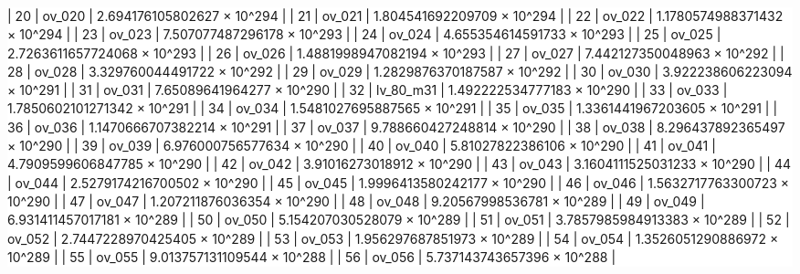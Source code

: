 | 20 | ov_020 | 2.694176105802627 × 10^294 |
| 21 | ov_021 | 1.804541692209709 × 10^294 |
| 22 | ov_022 | 1.1780574988371432 × 10^294 |
| 23 | ov_023 | 7.507077487296178 × 10^293 |
| 24 | ov_024 | 4.655354614591733 × 10^293 |
| 25 | ov_025 | 2.7263611657724068 × 10^293 |
| 26 | ov_026 | 1.4881998947082194 × 10^293 |
| 27 | ov_027 | 7.442127350048963 × 10^292 |
| 28 | ov_028 | 3.329760044491722 × 10^292 |
| 29 | ov_029 | 1.2829876370187587 × 10^292 |
| 30 | ov_030 | 3.922238606223094 × 10^291 |
| 31 | ov_031 | 7.65089641964277 × 10^290 |
| 32 | lv_80_m31 | 1.492222534777183 × 10^290 |
| 33 | ov_033 | 1.7850602101271342 × 10^291 |
| 34 | ov_034 | 1.5481027695887565 × 10^291 |
| 35 | ov_035 | 1.3361441967203605 × 10^291 |
| 36 | ov_036 | 1.1470666707382214 × 10^291 |
| 37 | ov_037 | 9.788660427248814 × 10^290 |
| 38 | ov_038 | 8.296437892365497 × 10^290 |
| 39 | ov_039 | 6.976000756577634 × 10^290 |
| 40 | ov_040 | 5.81027822386106 × 10^290 |
| 41 | ov_041 | 4.7909599606847785 × 10^290 |
| 42 | ov_042 | 3.91016273018912 × 10^290 |
| 43 | ov_043 | 3.1604111525031233 × 10^290 |
| 44 | ov_044 | 2.5279174216700502 × 10^290 |
| 45 | ov_045 | 1.9996413580242177 × 10^290 |
| 46 | ov_046 | 1.5632717763300723 × 10^290 |
| 47 | ov_047 | 1.207211876036354 × 10^290 |
| 48 | ov_048 | 9.20567998536781 × 10^289 |
| 49 | ov_049 | 6.931411457017181 × 10^289 |
| 50 | ov_050 | 5.154207030528079 × 10^289 |
| 51 | ov_051 | 3.7857985984913383 × 10^289 |
| 52 | ov_052 | 2.7447228970425405 × 10^289 |
| 53 | ov_053 | 1.956297687851973 × 10^289 |
| 54 | ov_054 | 1.3526051290886972 × 10^289 |
| 55 | ov_055 | 9.013757131109544 × 10^288 |
| 56 | ov_056 | 5.737143743657396 × 10^288 |